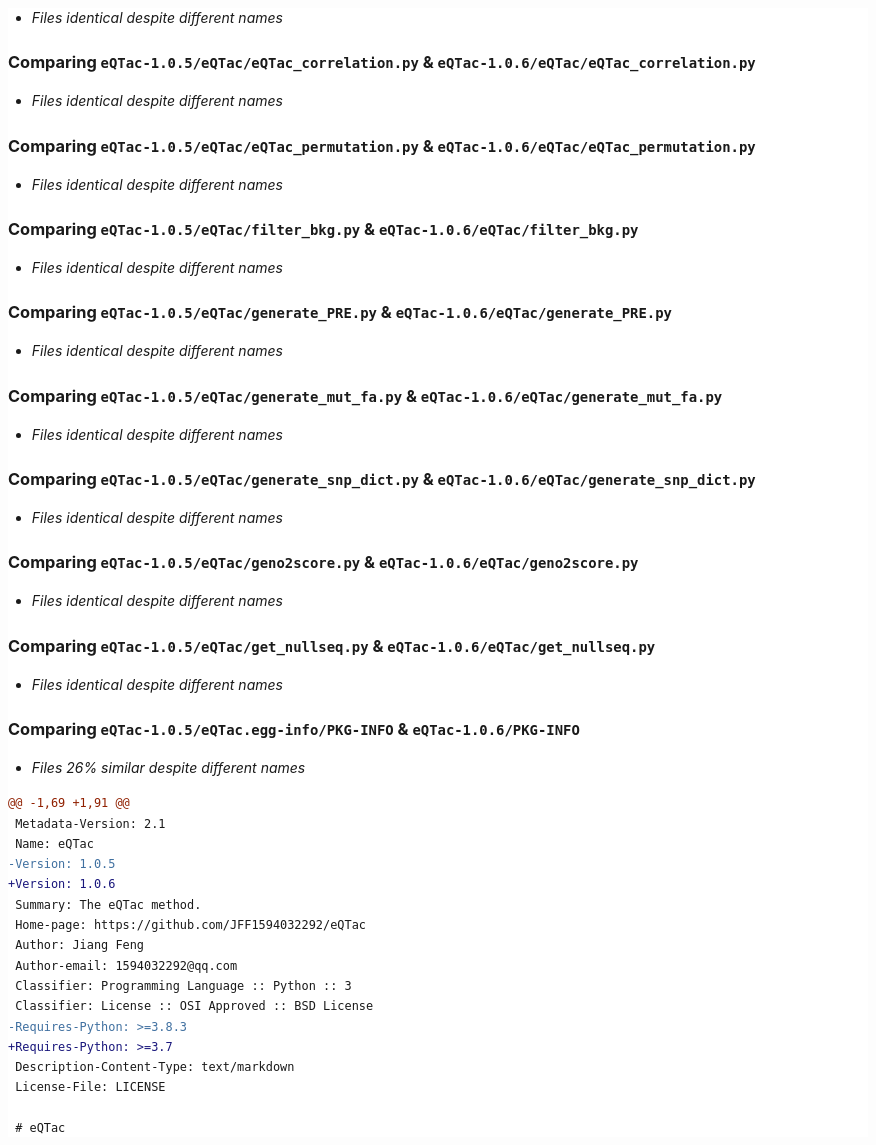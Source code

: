  * *Files identical despite different names*

### Comparing `eQTac-1.0.5/eQTac/eQTac_correlation.py` & `eQTac-1.0.6/eQTac/eQTac_correlation.py`

 * *Files identical despite different names*

### Comparing `eQTac-1.0.5/eQTac/eQTac_permutation.py` & `eQTac-1.0.6/eQTac/eQTac_permutation.py`

 * *Files identical despite different names*

### Comparing `eQTac-1.0.5/eQTac/filter_bkg.py` & `eQTac-1.0.6/eQTac/filter_bkg.py`

 * *Files identical despite different names*

### Comparing `eQTac-1.0.5/eQTac/generate_PRE.py` & `eQTac-1.0.6/eQTac/generate_PRE.py`

 * *Files identical despite different names*

### Comparing `eQTac-1.0.5/eQTac/generate_mut_fa.py` & `eQTac-1.0.6/eQTac/generate_mut_fa.py`

 * *Files identical despite different names*

### Comparing `eQTac-1.0.5/eQTac/generate_snp_dict.py` & `eQTac-1.0.6/eQTac/generate_snp_dict.py`

 * *Files identical despite different names*

### Comparing `eQTac-1.0.5/eQTac/geno2score.py` & `eQTac-1.0.6/eQTac/geno2score.py`

 * *Files identical despite different names*

### Comparing `eQTac-1.0.5/eQTac/get_nullseq.py` & `eQTac-1.0.6/eQTac/get_nullseq.py`

 * *Files identical despite different names*

### Comparing `eQTac-1.0.5/eQTac.egg-info/PKG-INFO` & `eQTac-1.0.6/PKG-INFO`

 * *Files 26% similar despite different names*

```diff
@@ -1,69 +1,91 @@
 Metadata-Version: 2.1
 Name: eQTac
-Version: 1.0.5
+Version: 1.0.6
 Summary: The eQTac method.
 Home-page: https://github.com/JFF1594032292/eQTac
 Author: Jiang Feng
 Author-email: 1594032292@qq.com
 Classifier: Programming Language :: Python :: 3
 Classifier: License :: OSI Approved :: BSD License
-Requires-Python: >=3.8.3
+Requires-Python: >=3.7
 Description-Content-Type: text/markdown
 License-File: LICENSE
 
 # eQTac
```